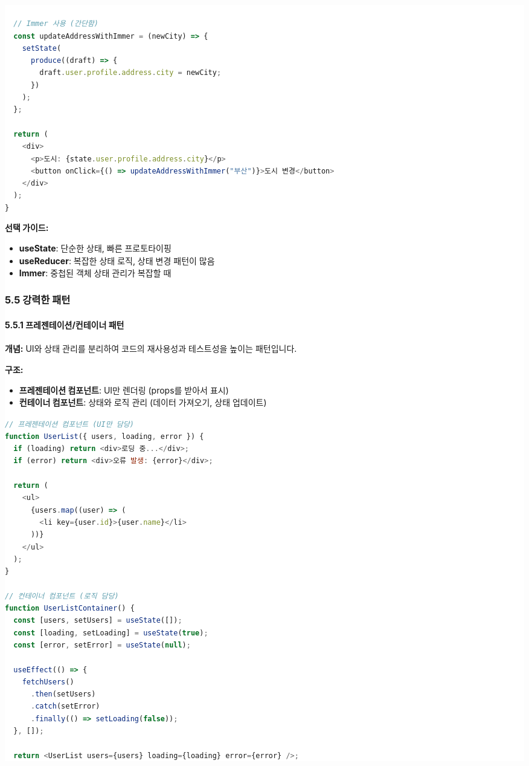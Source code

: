 ```javascript

  // Immer 사용 (간단함)
  const updateAddressWithImmer = (newCity) => {
    setState(
      produce((draft) => {
        draft.user.profile.address.city = newCity;
      })
    );
  };

  return (
    <div>
      <p>도시: {state.user.profile.address.city}</p>
      <button onClick={() => updateAddressWithImmer("부산")}>도시 변경</button>
    </div>
  );
}
```

**선택 가이드:**

- **useState**: 단순한 상태, 빠른 프로토타이핑
- **useReducer**: 복잡한 상태 로직, 상태 변경 패턴이 많음
- **Immer**: 중첩된 객체 상태 관리가 복잡할 때

### 5.5 강력한 패턴

#### 5.5.1 프레젠테이션/컨테이너 패턴

**개념:**
UI와 상태 관리를 분리하여 코드의 재사용성과 테스트성을 높이는 패턴입니다.

**구조:**

- **프레젠테이션 컴포넌트**: UI만 렌더링 (props를 받아서 표시)
- **컨테이너 컴포넌트**: 상태와 로직 관리 (데이터 가져오기, 상태 업데이트)

```javascript
// 프레젠테이션 컴포넌트 (UI만 담당)
function UserList({ users, loading, error }) {
  if (loading) return <div>로딩 중...</div>;
  if (error) return <div>오류 발생: {error}</div>;

  return (
    <ul>
      {users.map((user) => (
        <li key={user.id}>{user.name}</li>
      ))}
    </ul>
  );
}

// 컨테이너 컴포넌트 (로직 담당)
function UserListContainer() {
  const [users, setUsers] = useState([]);
  const [loading, setLoading] = useState(true);
  const [error, setError] = useState(null);

  useEffect(() => {
    fetchUsers()
      .then(setUsers)
      .catch(setError)
      .finally(() => setLoading(false));
  }, []);

  return <UserList users={users} loading={loading} error={error} />;
```